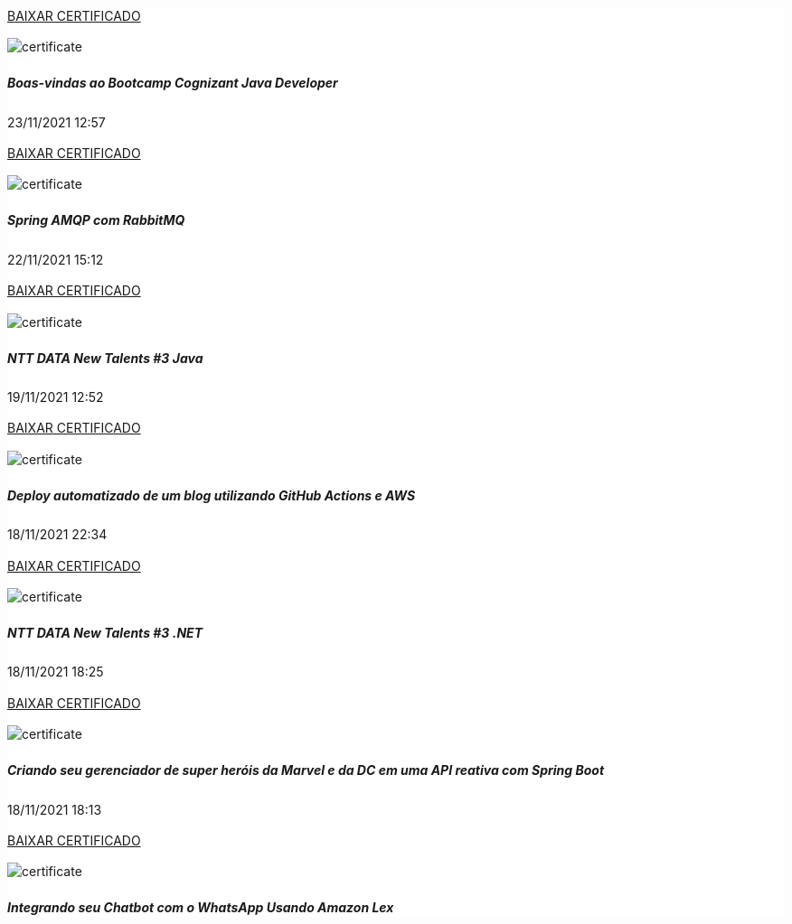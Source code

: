 [BAIXAR CERTIFICADO](https://certificates.digitalinnovation.one/1D4A6D55)

![certificate](https://imgenerator.digitalinnovation.one/certificates/584AFAB2/share)

##### Boas-vindas ao Bootcamp Cognizant Java Developer

23/11/2021 12:57

[BAIXAR CERTIFICADO](https://certificates.digitalinnovation.one/584AFAB2)

![certificate](https://imgenerator.digitalinnovation.one/certificates/45A373E0/share)

##### Spring AMQP com RabbitMQ

22/11/2021 15:12

[BAIXAR CERTIFICADO](https://certificates.digitalinnovation.one/45A373E0)

![certificate](https://imgenerator.digitalinnovation.one/certificates/60A38B4B/share)

##### NTT DATA New Talents #3 Java

19/11/2021 12:52

[BAIXAR CERTIFICADO](https://certificates.digitalinnovation.one/60A38B4B)

![certificate](https://imgenerator.digitalinnovation.one/certificates/DE8B2543/share)

##### Deploy automatizado de um blog utilizando GitHub Actions e AWS

18/11/2021 22:34

[BAIXAR CERTIFICADO](https://certificates.digitalinnovation.one/DE8B2543)

![certificate](https://imgenerator.digitalinnovation.one/certificates/A8AA20D9/share)

##### NTT DATA New Talents #3 .NET

18/11/2021 18:25

[BAIXAR CERTIFICADO](https://certificates.digitalinnovation.one/A8AA20D9)

![certificate](https://imgenerator.digitalinnovation.one/certificates/DD43EC10/share)

##### Criando seu gerenciador de super heróis da Marvel e da DC em uma API reativa com Spring Boot

18/11/2021 18:13

[BAIXAR CERTIFICADO](https://certificates.digitalinnovation.one/DD43EC10)

![certificate](https://imgenerator.digitalinnovation.one/certificates/C0970AF0/share)

##### Integrando seu Chatbot com o WhatsApp Usando Amazon Lex

